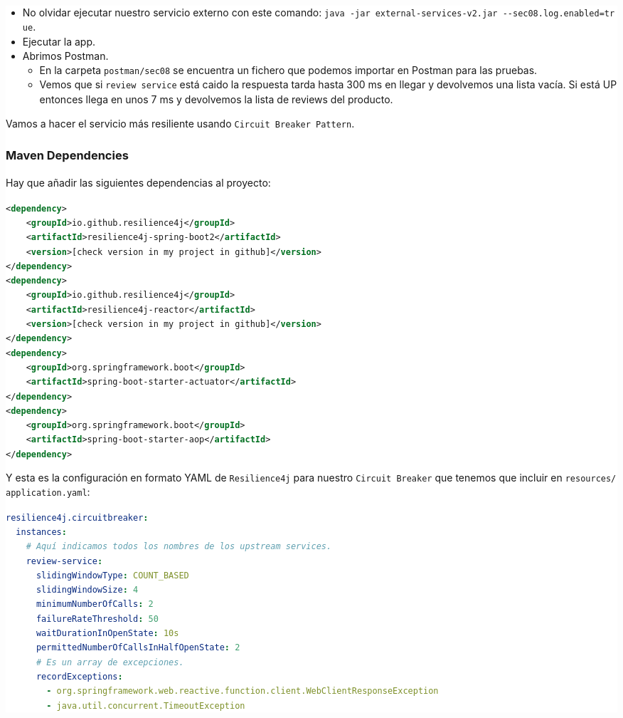 - No olvidar ejecutar nuestro servicio externo con este comando: `java -jar external-services-v2.jar --sec08.log.enabled=true`.
- Ejecutar la app.
- Abrimos Postman.
    - En la carpeta `postman/sec08` se encuentra un fichero que podemos importar en Postman para las pruebas.
    - Vemos que si `review service` está caido la respuesta tarda hasta 300 ms en llegar y devolvemos una lista vacía. Si está UP entonces llega en unos 7 ms y devolvemos la lista de reviews del producto.

Vamos a hacer el servicio más resiliente usando `Circuit Breaker Pattern`.

### Maven Dependencies

Hay que añadir las siguientes dependencias al proyecto:

```xml
<dependency>
    <groupId>io.github.resilience4j</groupId>
    <artifactId>resilience4j-spring-boot2</artifactId>
    <version>[check version in my project in github]</version>
</dependency>
<dependency>
    <groupId>io.github.resilience4j</groupId>
    <artifactId>resilience4j-reactor</artifactId>
    <version>[check version in my project in github]</version>
</dependency>
<dependency>
    <groupId>org.springframework.boot</groupId>
    <artifactId>spring-boot-starter-actuator</artifactId>
</dependency>
<dependency>
    <groupId>org.springframework.boot</groupId>
    <artifactId>spring-boot-starter-aop</artifactId>
</dependency>
```

Y esta es la configuración en formato YAML de `Resilience4j` para nuestro `Circuit Breaker` que tenemos que incluir en `resources/application.yaml`:

```yaml
resilience4j.circuitbreaker:
  instances:
    # Aquí indicamos todos los nombres de los upstream services.
    review-service:
      slidingWindowType: COUNT_BASED
      slidingWindowSize: 4
      minimumNumberOfCalls: 2
      failureRateThreshold: 50
      waitDurationInOpenState: 10s
      permittedNumberOfCallsInHalfOpenState: 2
      # Es un array de excepciones.
      recordExceptions:
        - org.springframework.web.reactive.function.client.WebClientResponseException
        - java.util.concurrent.TimeoutException
```
